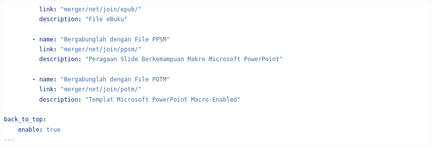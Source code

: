 ```yaml
          link: "merger/net/join/epub/"
          description: "File eBuku"
          
        - name: "Bergabunglah dengan File PPSM"
          link: "merger/net/join/ppsm/"
          description: "Peragaan Slide Berkemampuan Makro Microsoft PowerPoint"
        
        - name: "Bergabunglah dengan File POTM"
          link: "merger/net/join/potm/"
          description: "Templat Microsoft PowerPoint Macro-Enabled"

back_to_top:
    enable: true
---
```

